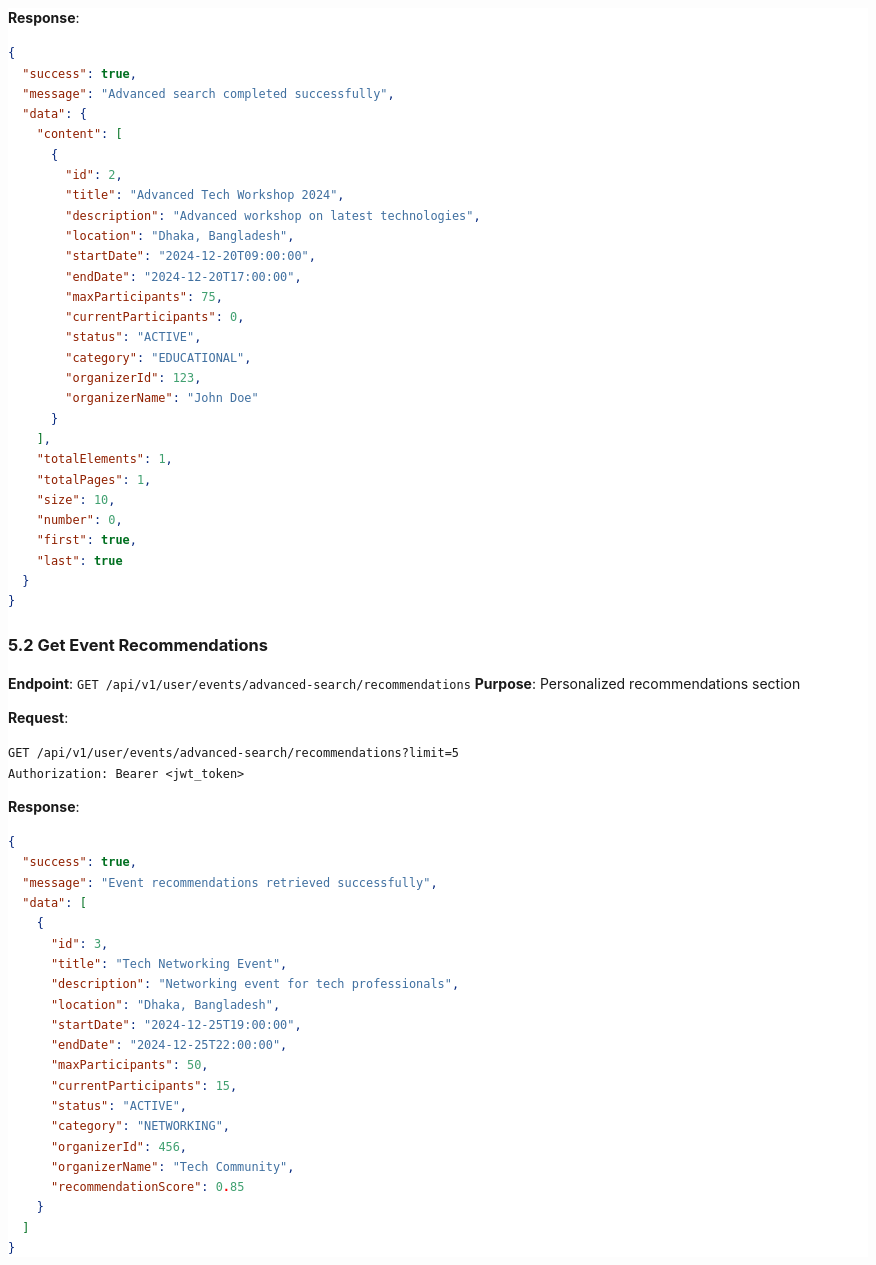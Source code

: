 **Response**:
```json
{
  "success": true,
  "message": "Advanced search completed successfully",
  "data": {
    "content": [
      {
        "id": 2,
        "title": "Advanced Tech Workshop 2024",
        "description": "Advanced workshop on latest technologies",
        "location": "Dhaka, Bangladesh",
        "startDate": "2024-12-20T09:00:00",
        "endDate": "2024-12-20T17:00:00",
        "maxParticipants": 75,
        "currentParticipants": 0,
        "status": "ACTIVE",
        "category": "EDUCATIONAL",
        "organizerId": 123,
        "organizerName": "John Doe"
      }
    ],
    "totalElements": 1,
    "totalPages": 1,
    "size": 10,
    "number": 0,
    "first": true,
    "last": true
  }
}
```

### **5.2 Get Event Recommendations**
**Endpoint**: `GET /api/v1/user/events/advanced-search/recommendations`
**Purpose**: Personalized recommendations section

**Request**:
```http
GET /api/v1/user/events/advanced-search/recommendations?limit=5
Authorization: Bearer <jwt_token>
```

**Response**:
```json
{
  "success": true,
  "message": "Event recommendations retrieved successfully",
  "data": [
    {
      "id": 3,
      "title": "Tech Networking Event",
      "description": "Networking event for tech professionals",
      "location": "Dhaka, Bangladesh",
      "startDate": "2024-12-25T19:00:00",
      "endDate": "2024-12-25T22:00:00",
      "maxParticipants": 50,
      "currentParticipants": 15,
      "status": "ACTIVE",
      "category": "NETWORKING",
      "organizerId": 456,
      "organizerName": "Tech Community",
      "recommendationScore": 0.85
    }
  ]
}
```